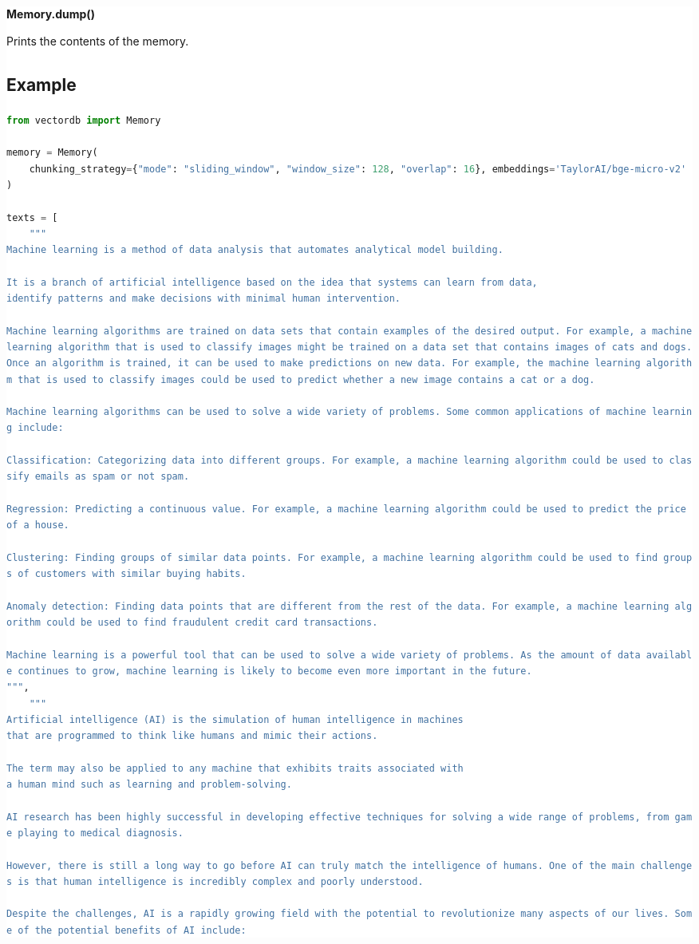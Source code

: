 
**Memory.dump()**

Prints the contents of the memory.


## Example

```python
from vectordb import Memory

memory = Memory(
    chunking_strategy={"mode": "sliding_window", "window_size": 128, "overlap": 16}, embeddings='TaylorAI/bge-micro-v2'
)

texts = [
    """
Machine learning is a method of data analysis that automates analytical model building.

It is a branch of artificial intelligence based on the idea that systems can learn from data,
identify patterns and make decisions with minimal human intervention.

Machine learning algorithms are trained on data sets that contain examples of the desired output. For example, a machine learning algorithm that is used to classify images might be trained on a data set that contains images of cats and dogs.
Once an algorithm is trained, it can be used to make predictions on new data. For example, the machine learning algorithm that is used to classify images could be used to predict whether a new image contains a cat or a dog.

Machine learning algorithms can be used to solve a wide variety of problems. Some common applications of machine learning include:

Classification: Categorizing data into different groups. For example, a machine learning algorithm could be used to classify emails as spam or not spam.

Regression: Predicting a continuous value. For example, a machine learning algorithm could be used to predict the price of a house.

Clustering: Finding groups of similar data points. For example, a machine learning algorithm could be used to find groups of customers with similar buying habits.

Anomaly detection: Finding data points that are different from the rest of the data. For example, a machine learning algorithm could be used to find fraudulent credit card transactions.

Machine learning is a powerful tool that can be used to solve a wide variety of problems. As the amount of data available continues to grow, machine learning is likely to become even more important in the future.
""",
    """
Artificial intelligence (AI) is the simulation of human intelligence in machines
that are programmed to think like humans and mimic their actions.

The term may also be applied to any machine that exhibits traits associated with
a human mind such as learning and problem-solving.

AI research has been highly successful in developing effective techniques for solving a wide range of problems, from game playing to medical diagnosis.

However, there is still a long way to go before AI can truly match the intelligence of humans. One of the main challenges is that human intelligence is incredibly complex and poorly understood.

Despite the challenges, AI is a rapidly growing field with the potential to revolutionize many aspects of our lives. Some of the potential benefits of AI include:

```